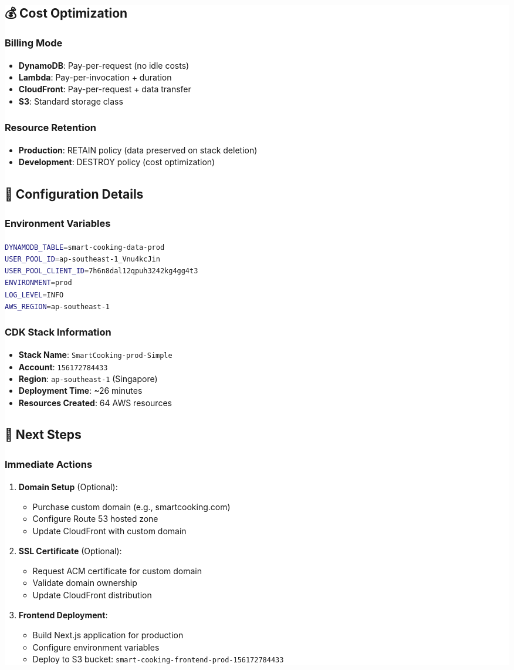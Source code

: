 ## 💰 Cost Optimization

### Billing Mode
- **DynamoDB**: Pay-per-request (no idle costs)
- **Lambda**: Pay-per-invocation + duration
- **CloudFront**: Pay-per-request + data transfer
- **S3**: Standard storage class

### Resource Retention
- **Production**: RETAIN policy (data preserved on stack deletion)
- **Development**: DESTROY policy (cost optimization)

## 🔧 Configuration Details

### Environment Variables
```bash
DYNAMODB_TABLE=smart-cooking-data-prod
USER_POOL_ID=ap-southeast-1_Vnu4kcJin
USER_POOL_CLIENT_ID=7h6n8dal12qpuh3242kg4gg4t3
ENVIRONMENT=prod
LOG_LEVEL=INFO
AWS_REGION=ap-southeast-1
```

### CDK Stack Information
- **Stack Name**: `SmartCooking-prod-Simple`
- **Account**: `156172784433`
- **Region**: `ap-southeast-1` (Singapore)
- **Deployment Time**: ~26 minutes
- **Resources Created**: 64 AWS resources

## 🚀 Next Steps

### Immediate Actions
1. **Domain Setup** (Optional):
   - Purchase custom domain (e.g., smartcooking.com)
   - Configure Route 53 hosted zone
   - Update CloudFront with custom domain

2. **SSL Certificate** (Optional):
   - Request ACM certificate for custom domain
   - Validate domain ownership
   - Update CloudFront distribution

3. **Frontend Deployment**:
   - Build Next.js application for production
   - Configure environment variables
   - Deploy to S3 bucket: `smart-cooking-frontend-prod-156172784433`
